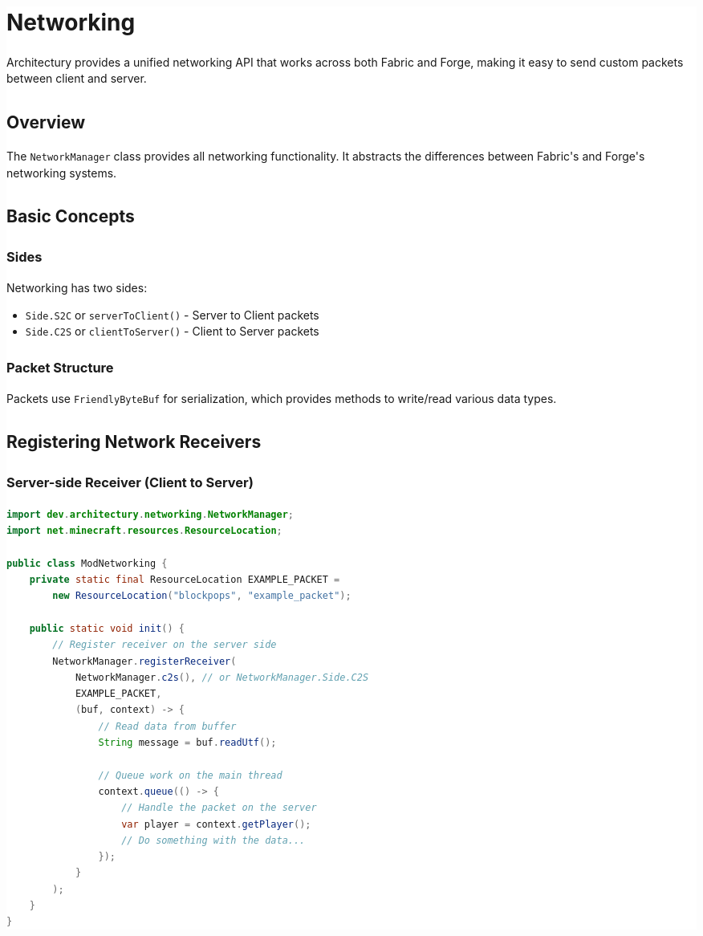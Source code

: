 # Networking

Architectury provides a unified networking API that works across both Fabric and Forge, making it easy to send custom packets between client and server.

## Overview

The `NetworkManager` class provides all networking functionality. It abstracts the differences between Fabric's and Forge's networking systems.

## Basic Concepts

### Sides

Networking has two sides:

- `Side.S2C` or `serverToClient()` - Server to Client packets
- `Side.C2S` or `clientToServer()` - Client to Server packets

### Packet Structure

Packets use `FriendlyByteBuf` for serialization, which provides methods to write/read various data types.

## Registering Network Receivers

### Server-side Receiver (Client to Server)

```java
import dev.architectury.networking.NetworkManager;
import net.minecraft.resources.ResourceLocation;

public class ModNetworking {
    private static final ResourceLocation EXAMPLE_PACKET =
        new ResourceLocation("blockpops", "example_packet");

    public static void init() {
        // Register receiver on the server side
        NetworkManager.registerReceiver(
            NetworkManager.c2s(), // or NetworkManager.Side.C2S
            EXAMPLE_PACKET,
            (buf, context) -> {
                // Read data from buffer
                String message = buf.readUtf();

                // Queue work on the main thread
                context.queue(() -> {
                    // Handle the packet on the server
                    var player = context.getPlayer();
                    // Do something with the data...
                });
            }
        );
    }
}
```
